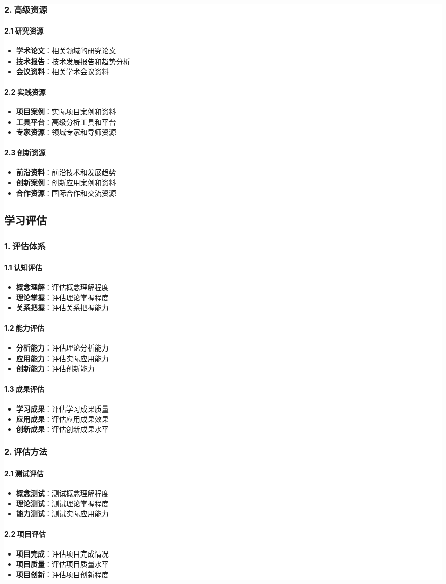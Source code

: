 ### 2. 高级资源

#### 2.1 研究资源

- **学术论文**：相关领域的研究论文
- **技术报告**：技术发展报告和趋势分析
- **会议资料**：相关学术会议资料

#### 2.2 实践资源

- **项目案例**：实际项目案例和资料
- **工具平台**：高级分析工具和平台
- **专家资源**：领域专家和导师资源

#### 2.3 创新资源

- **前沿资料**：前沿技术和发展趋势
- **创新案例**：创新应用案例和资料
- **合作资源**：国际合作和交流资源

## 学习评估

### 1. 评估体系

#### 1.1 认知评估

- **概念理解**：评估概念理解程度
- **理论掌握**：评估理论掌握程度
- **关系把握**：评估关系把握能力

#### 1.2 能力评估

- **分析能力**：评估理论分析能力
- **应用能力**：评估实际应用能力
- **创新能力**：评估创新能力

#### 1.3 成果评估

- **学习成果**：评估学习成果质量
- **应用成果**：评估应用成果效果
- **创新成果**：评估创新成果水平

### 2. 评估方法

#### 2.1 测试评估

- **概念测试**：测试概念理解程度
- **理论测试**：测试理论掌握程度
- **能力测试**：测试实际应用能力

#### 2.2 项目评估

- **项目完成**：评估项目完成情况
- **项目质量**：评估项目质量水平
- **项目创新**：评估项目创新程度
